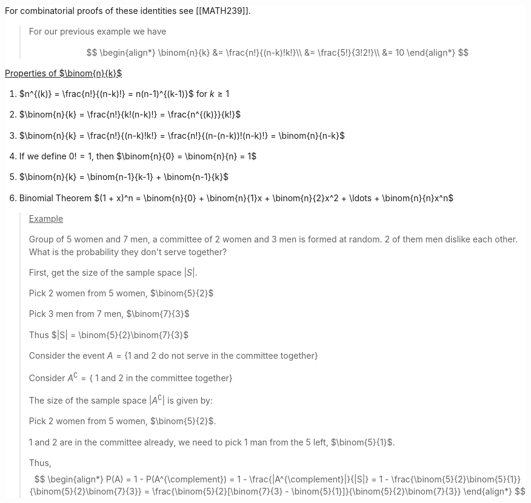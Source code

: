 For combinatorial proofs of these identities see [[MATH239]].

> For our previous example we have
> 
> $$
> \begin{align*}
>     \binom{n}{k} &= \frac{n!}{(n-k)!k!}\\
>     &= \frac{5!}{3!2!}\\
>     &= 10
> \end{align*}
> $$

<u>Properties of $\binom{n}{k}$</u>

1.  $n^{(k)} = \frac{n!}{(n-k)!} = n(n-1)^{(k-1)}$ for $k \ge 1$

2.  $\binom{n}{k} = \frac{n!}{k!(n-k)!} = \frac{n^{(k)}}{k!}$

3.  $\binom{n}{k} = \frac{n!}{(n-k)!k!} = \frac{n!}{(n-(n-k))!(n-k)!} = \binom{n}{n-k}$

4.  If we define $0! = 1$, then $\binom{n}{0} = \binom{n}{n} = 1$

5.  $\binom{n}{k} = \binom{n-1}{k-1} + \binom{n-1}{k}$

6.  Binomial Theorem $(1 + x)^n = \binom{n}{0} + \binom{n}{1}x + \binom{n}{2}x^2 + \ldots + \binom{n}{n}x^n$

> <u>Example</u>
> 
> Group of $5$ women and $7$ men, a committee of $2$ women and $3$ men is formed at random. $2$ of them men dislike each other. What is the probability they don't serve together?
> 
> First, get the size of the sample space $|S|$.
> 
> Pick $2$ women from $5$ women, $\binom{5}{2}$
> 
> Pick $3$ men from $7$ men, $\binom{7}{3}$
> 
> Thus $|S| = \binom{5}{2}\binom{7}{3}$
> 
> Consider the event $A = \{1$ and $2$ do not serve in the committee together$\}$
> 
> Consider $A^{\complement} = \{$ 1 and 2 in the committee together$\}$
> 
> The size of the sample space $|A^{\complement}|$ is given by:
> 
> Pick $2$ women from $5$ women, $\binom{5}{2}$.
> 
> $1$ and $2$ are in the committee already, we need to pick $1$ man from the $5$ left, $\binom{5}{1}$.
> 
> Thus, 
> $$
> \begin{align*}
>     P(A) = 1 - P(A^{\complement}) = 1 - \frac{|A^{\complement}|}{|S|} = 1 - \frac{\binom{5}{2}\binom{5}{1}}{\binom{5}{2}\binom{7}{3}} = \frac{\binom{5}{2}[\binom{7}{3} - \binom{5}{1}]}{\binom{5}{2}\binom{7}{3}}
> \end{align*}
> $$
